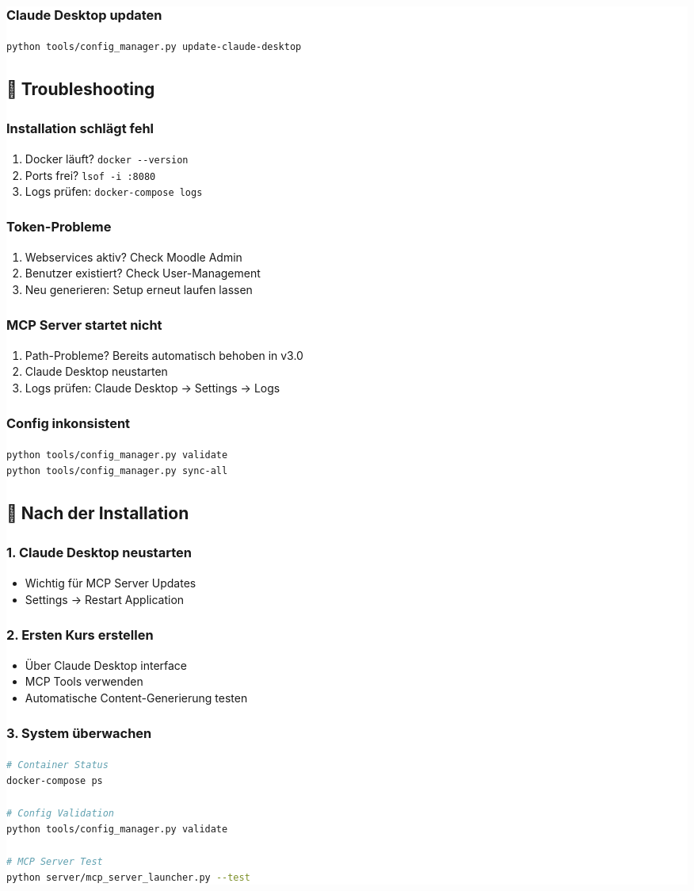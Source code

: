 ### **Claude Desktop updaten**
```bash
python tools/config_manager.py update-claude-desktop
```

## 🚨 Troubleshooting

### **Installation schlägt fehl**
1. Docker läuft? `docker --version`
2. Ports frei? `lsof -i :8080`
3. Logs prüfen: `docker-compose logs`

### **Token-Probleme**
1. Webservices aktiv? Check Moodle Admin
2. Benutzer existiert? Check User-Management
3. Neu generieren: Setup erneut laufen lassen

### **MCP Server startet nicht**
1. Path-Probleme? Bereits automatisch behoben in v3.0
2. Claude Desktop neustarten
3. Logs prüfen: Claude Desktop → Settings → Logs

### **Config inkonsistent**
```bash
python tools/config_manager.py validate
python tools/config_manager.py sync-all
```

## 🎯 Nach der Installation

### **1. Claude Desktop neustarten**
- Wichtig für MCP Server Updates
- Settings → Restart Application

### **2. Ersten Kurs erstellen**
- Über Claude Desktop interface
- MCP Tools verwenden
- Automatische Content-Generierung testen

### **3. System überwachen**
```bash
# Container Status
docker-compose ps

# Config Validation  
python tools/config_manager.py validate

# MCP Server Test
python server/mcp_server_launcher.py --test
```
